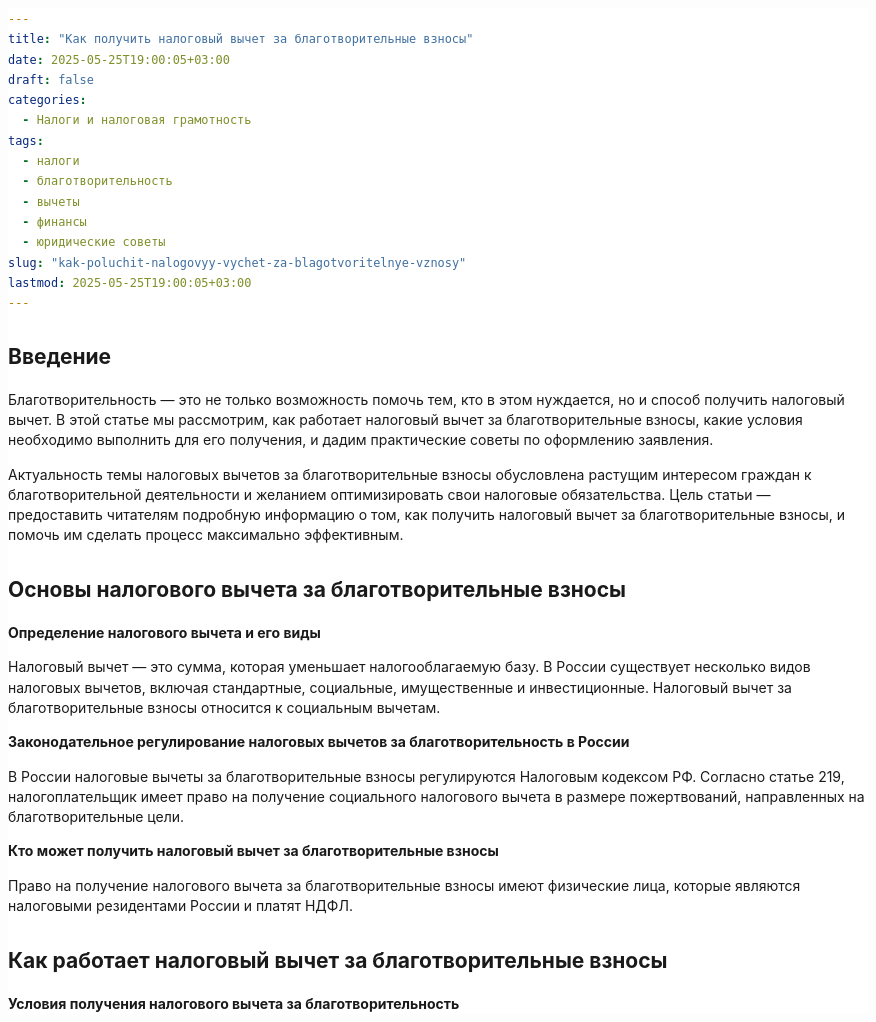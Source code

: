 ```yaml
---
title: "Как получить налоговый вычет за благотворительные взносы"
date: 2025-05-25T19:00:05+03:00
draft: false
categories:
  - Налоги и налоговая грамотность
tags:
  - налоги
  - благотворительность
  - вычеты
  - финансы
  - юридические советы
slug: "kak-poluchit-nalogovyy-vychet-za-blagotvoritelnye-vznosy"
lastmod: 2025-05-25T19:00:05+03:00
---
```


## Введение

Благотворительность — это не только возможность помочь тем, кто в этом нуждается, но и способ получить налоговый вычет. В этой статье мы рассмотрим, как работает налоговый вычет за благотворительные взносы, какие условия необходимо выполнить для его получения, и дадим практические советы по оформлению заявления.

Актуальность темы налоговых вычетов за благотворительные взносы обусловлена растущим интересом граждан к благотворительной деятельности и желанием оптимизировать свои налоговые обязательства. Цель статьи — предоставить читателям подробную информацию о том, как получить налоговый вычет за благотворительные взносы, и помочь им сделать процесс максимально эффективным.

## Основы налогового вычета за благотворительные взносы

**Определение налогового вычета и его виды**

Налоговый вычет — это сумма, которая уменьшает налогооблагаемую базу. В России существует несколько видов налоговых вычетов, включая стандартные, социальные, имущественные и инвестиционные. Налоговый вычет за благотворительные взносы относится к социальным вычетам.

**Законодательное регулирование налоговых вычетов за благотворительность в России**

В России налоговые вычеты за благотворительные взносы регулируются Налоговым кодексом РФ. Согласно статье 219, налогоплательщик имеет право на получение социального налогового вычета в размере пожертвований, направленных на благотворительные цели.

**Кто может получить налоговый вычет за благотворительные взносы**

Право на получение налогового вычета за благотворительные взносы имеют физические лица, которые являются налоговыми резидентами России и платят НДФЛ.

## Как работает налоговый вычет за благотворительные взносы

**Условия получения налогового вычета за благотворительность**
